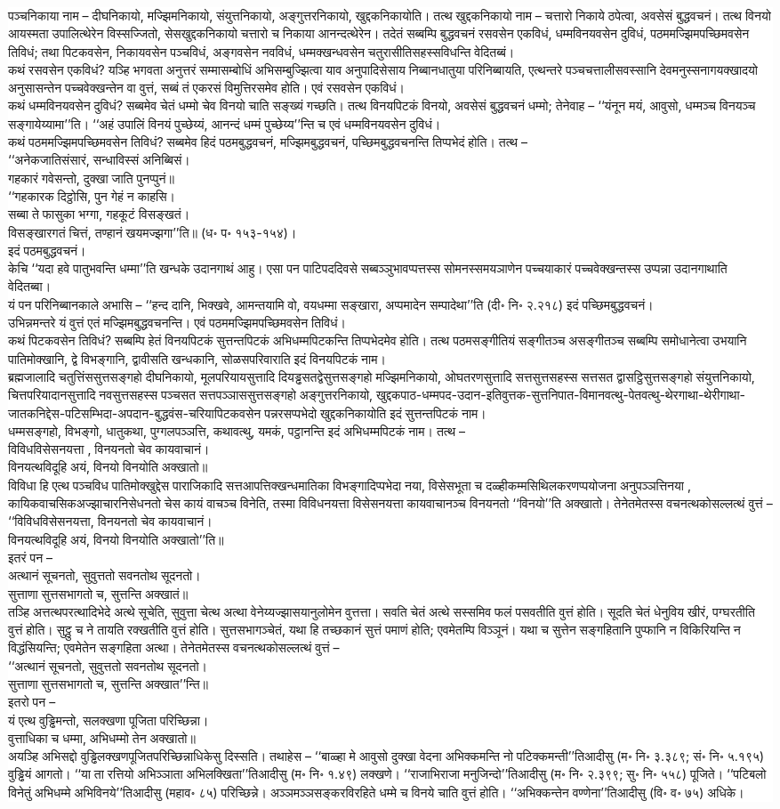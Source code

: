 पञ्चनिकाया नाम – दीघनिकायो, मज्झिमनिकायो, संयुत्तनिकायो, अङ्गुत्तरनिकायो, खुद्दकनिकायोति। तत्थ खुद्दकनिकायो नाम – चत्तारो निकाये ठपेत्वा, अवसेसं बुद्धवचनं। तत्थ विनयो आयस्मता उपालित्थेरेन विस्सज्जितो, सेसखुद्दकनिकायो चत्तारो च निकाया आनन्दत्थेरेन। तदेतं सब्बम्पि बुद्धवचनं रसवसेन एकविधं, धम्मविनयवसेन दुविधं, पठममज्झिमपच्छिमवसेन तिविधं; तथा पिटकवसेन, निकायवसेन पञ्चविधं, अङ्गवसेन नवविधं, धम्मक्खन्धवसेन चतुरासीतिसहस्सविधन्ति वेदितब्बं।  
कथं रसवसेन एकविधं? यञ्हि भगवता अनुत्तरं सम्मासम्बोधिं अभिसम्बुज्झित्वा याव अनुपादिसेसाय निब्बानधातुया परिनिब्बायति, एत्थन्तरे पञ्चचत्तालीसवस्सानि देवमनुस्सनागयक्खादयो अनुसासन्तेन पच्चवेक्खन्तेन वा वुत्तं, सब्बं तं एकरसं विमुत्तिरसमेव होति। एवं रसवसेन एकविधं।  
कथं धम्मविनयवसेन दुविधं? सब्बमेव चेतं धम्मो चेव विनयो चाति सङ्ख्यं गच्छति। तत्थ विनयपिटकं विनयो, अवसेसं बुद्धवचनं धम्मो; तेनेवाह – ‘‘यंनून मयं, आवुसो, धम्मञ्च विनयञ्च सङ्गायेय्यामा’’ति। ‘‘अहं उपालिं विनयं पुच्छेय्यं, आनन्दं धम्मं पुच्छेय्य’’न्ति च एवं धम्मविनयवसेन दुविधं।  
कथं पठममज्झिमपच्छिमवसेन तिविधं? सब्बमेव हिदं पठमबुद्धवचनं, मज्झिमबुद्धवचनं, पच्छिमबुद्धवचनन्ति तिप्पभेदं होति। तत्थ –  
‘‘अनेकजातिसंसारं, सन्धाविस्सं अनिब्बिसं।  
गहकारं गवेसन्तो, दुक्खा जाति पुनप्पुनं॥  
‘‘गहकारक दिट्ठोसि, पुन गेहं न काहसि।  
सब्बा ते फासुका भग्गा, गहकूटं विसङ्खतं।  
विसङ्खारगतं चित्तं, तण्हानं खयमज्झगा’’ति॥ (ध॰ प॰ १५३-१५४)।  
इदं पठमबुद्धवचनं।  
केचि ‘‘यदा हवे पातुभवन्ति धम्मा’’ति खन्धके उदानगाथं आहु। एसा पन पाटिपददिवसे सब्बञ्ञुभावप्पत्तस्स सोमनस्समयञाणेन पच्चयाकारं पच्चवेक्खन्तस्स उप्पन्ना उदानगाथाति वेदितब्बा।  
यं पन परिनिब्बानकाले अभासि – ‘‘हन्द दानि, भिक्खवे, आमन्तयामि वो, वयधम्मा सङ्खारा, अप्पमादेन सम्पादेथा’’ति (दी॰ नि॰ २.२१८) इदं पच्छिमबुद्धवचनं।  
उभिन्नमन्तरे यं वुत्तं एतं मज्झिमबुद्धवचनन्ति। एवं पठममज्झिमपच्छिमवसेन तिविधं।  
कथं पिटकवसेन तिविधं? सब्बम्पि हेतं विनयपिटकं सुत्तन्तपिटकं अभिधम्मपिटकन्ति तिप्पभेदमेव होति। तत्थ पठमसङ्गीतियं सङ्गीतञ्च असङ्गीतञ्च सब्बम्पि समोधानेत्वा उभयानि पातिमोक्खानि, द्वे विभङ्गानि, द्वावीसति खन्धकानि, सोळसपरिवाराति इदं विनयपिटकं नाम।  
ब्रह्मजालादि चतुत्तिंससुत्तसङ्गहो दीघनिकायो, मूलपरियायसुत्तादि दियड्ढसतद्वेसुत्तसङ्गहो मज्झिमनिकायो, ओघतरणसुत्तादि सत्तसुत्तसहस्स सत्तसत द्वासट्ठिसुत्तसङ्गहो संयुत्तनिकायो, चित्तपरियादानसुत्तादि नवसुत्तसहस्स पञ्चसत सत्तपञ्ञाससुत्तसङ्गहो अङ्गुत्तरनिकायो, खुद्दकपाठ-धम्मपद-उदान-इतिवुत्तक-सुत्तनिपात-विमानवत्थु-पेतवत्थु-थेरगाथा-थेरीगाथा-जातकनिद्देस-पटिसम्भिदा-अपदान-बुद्धवंस-चरियापिटकवसेन पन्नरसप्पभेदो खुद्दकनिकायोति इदं सुत्तन्तपिटकं नाम।  
धम्मसङ्गहो, विभङ्गो, धातुकथा, पुग्गलपञ्ञत्ति, कथावत्थु, यमकं, पट्ठानन्ति इदं अभिधम्मपिटकं नाम। तत्थ –  
विविधविसेसनयत्ता , विनयनतो चेव कायवाचानं।  
विनयत्थविदूहि अयं, विनयो विनयोति अक्खातो॥  
विविधा हि एत्थ पञ्चविध पातिमोक्खुद्देस पाराजिकादि सत्तआपत्तिक्खन्धमातिका विभङ्गादिप्पभेदा नया, विसेसभूता च दळ्हीकम्मसिथिलकरणप्पयोजना अनुपञ्ञत्तिनया , कायिकवाचसिकअज्झाचारनिसेधनतो चेस कायं वाचञ्च विनेति, तस्मा विविधनयत्ता विसेसनयत्ता कायवाचानञ्च विनयनतो ‘‘विनयो’’ति अक्खातो। तेनेतमेतस्स वचनत्थकोसल्लत्थं वुत्तं –  
‘‘विविधविसेसनयत्ता, विनयनतो चेव कायवाचानं।  
विनयत्थविदूहि अयं, विनयो विनयोति अक्खातो’’ति॥  
इतरं पन –  
अत्थानं सूचनतो, सुवुत्ततो सवनतोथ सूदनतो।  
सुत्ताणा सुत्तसभागतो च, सुत्तन्ति अक्खातं॥  
तञ्हि अत्तत्थपरत्थादिभेदे अत्थे सूचेति, सुवुत्ता चेत्थ अत्था वेनेय्यज्झासयानुलोमेन वुत्तत्ता। सवति चेतं अत्थे सस्समिव फलं पसवतीति वुत्तं होति। सूदति चेतं धेनुविय खीरं, पग्घरतीति वुत्तं होति। सुट्ठु च ने तायति रक्खतीति वुत्तं होति। सुत्तसभागञ्चेतं, यथा हि तच्छकानं सुत्तं पमाणं होति; एवमेतम्पि विञ्ञूनं। यथा च सुत्तेन सङ्गहितानि पुप्फानि न विकिरियन्ति न विद्धंसियन्ति; एवमेतेन सङ्गहिता अत्था। तेनेतमेतस्स वचनत्थकोसल्लत्थं वुत्तं –  
‘‘अत्थानं सूचनतो, सुवुत्ततो सवनतोथ सूदनतो।  
सुत्ताणा सुत्तसभागतो च, सुत्तन्ति अक्खात’’न्ति॥  
इतरो पन –  
यं एत्थ वुड्ढिमन्तो, सलक्खणा पूजिता परिच्छिन्ना।  
वुत्ताधिका च धम्मा, अभिधम्मो तेन अक्खातो॥  
अयञ्हि अभिसद्दो वुड्ढिलक्खणपूजितपरिच्छिन्नाधिकेसु दिस्सति। तथाहेस – ‘‘बाळ्हा मे आवुसो दुक्खा वेदना अभिक्कमन्ति नो पटिक्कमन्ती’’तिआदीसु (म॰ नि॰ ३.३८९; सं॰ नि॰ ५.१९५) वुड्ढियं आगतो। ‘‘या ता रत्तियो अभिञ्ञाता अभिलक्खिता’’तिआदीसु (म॰ नि॰ १.४९) लक्खणे। ‘‘राजाभिराजा मनुजिन्दो’’तिआदीसु (म॰ नि॰ २.३९९; सु॰ नि॰ ५५८) पूजिते। ‘‘पटिबलो विनेतुं अभिधम्मे अभिविनये’’तिआदीसु (महाव॰ ८५) परिच्छिन्ने। अञ्ञमञ्ञसङ्करविरहिते धम्मे च विनये चाति वुत्तं होति। ‘‘अभिक्कन्तेन वण्णेना’’तिआदीसु (वि॰ व॰ ७५) अधिके।  